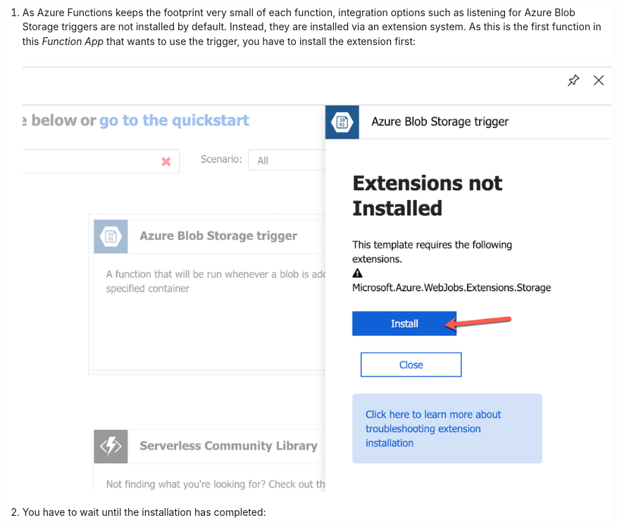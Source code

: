 1. As Azure Functions keeps the footprint very small of each function, integration options such as listening for Azure Blob Storage triggers are not installed by default. Instead, they are installed via an extension system. As this is the first function in this *Function App* that wants to use the trigger, you have to install the extension first:

    ![Install a function extension](./media/add-function-7.png)

1. You have to wait until the installation has completed:
